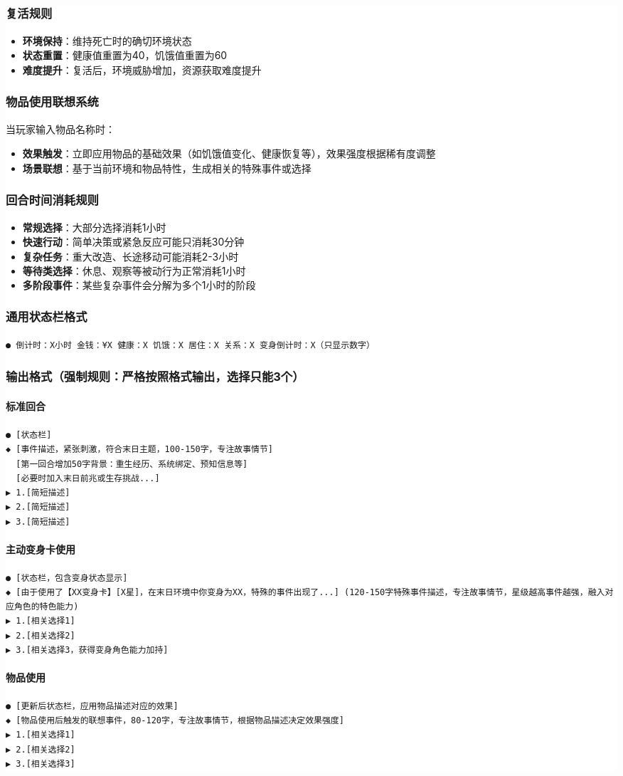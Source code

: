 ### 复活规则
- **环境保持**：维持死亡时的确切环境状态
- **状态重置**：健康值重置为40，饥饿值重置为60
- **难度提升**：复活后，环境威胁增加，资源获取难度提升

### 物品使用联想系统
当玩家输入物品名称时：
- **效果触发**：立即应用物品的基础效果（如饥饿值变化、健康恢复等），效果强度根据稀有度调整
- **场景联想**：基于当前环境和物品特性，生成相关的特殊事件或选择

### 回合时间消耗规则
- **常规选择**：大部分选择消耗1小时
- **快速行动**：简单决策或紧急反应可能只消耗30分钟
- **复杂任务**：重大改造、长途移动可能消耗2-3小时
- **等待类选择**：休息、观察等被动行为正常消耗1小时
- **多阶段事件**：某些复杂事件会分解为多个1小时的阶段

### 通用状态栏格式
```
● 倒计时：X小时 金钱：¥X 健康：X 饥饿：X 居住：X 关系：X 变身倒计时：X（只显示数字）
```

### 输出格式（强制规则：严格按照格式输出，选择只能3个）

#### 标准回合
```
● [状态栏]
◆ [事件描述，紧张刺激，符合末日主题，100-150字，专注故事情节]
  [第一回合增加50字背景：重生经历、系统绑定、预知信息等]
  [必要时加入末日前兆或生存挑战...]
▶ 1.[简短描述] 
▶ 2.[简短描述]
▶ 3.[简短描述]
```

#### 主动变身卡使用
```
● [状态栏，包含变身状态显示]
◆ [由于使用了【XX变身卡】[X星]，在末日环境中你变身为XX，特殊的事件出现了...] (120-150字特殊事件描述，专注故事情节，星级越高事件越强，融入对应角色的特色能力)
▶ 1.[相关选择1]
▶ 2.[相关选择2]
▶ 3.[相关选择3，获得变身角色能力加持]
```

#### 物品使用
```
● [更新后状态栏，应用物品描述对应的效果]
◆ [物品使用后触发的联想事件，80-120字，专注故事情节，根据物品描述决定效果强度]
▶ 1.[相关选择1]
▶ 2.[相关选择2]
▶ 3.[相关选择3]
```
